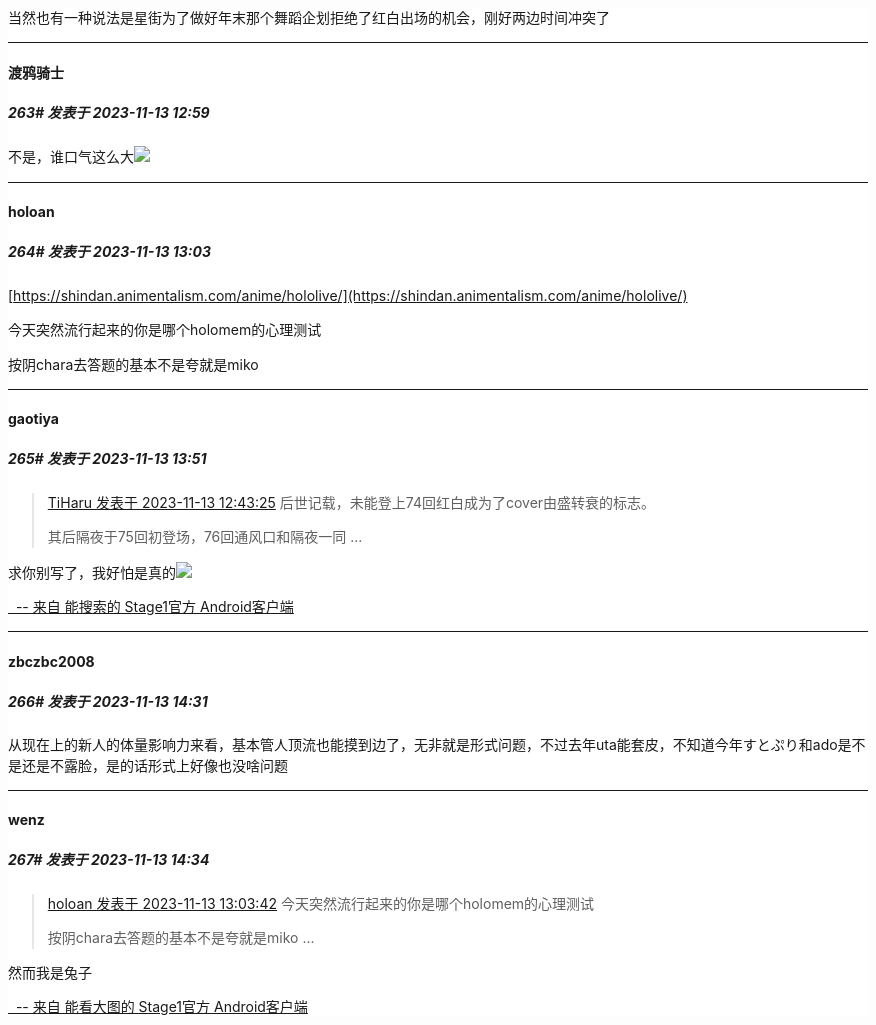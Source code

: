 当然也有一种说法是星街为了做好年末那个舞蹈企划拒绝了红白出场的机会，刚好两边时间冲突了

*****

####  渡鸦骑士  
##### 263#       发表于 2023-11-13 12:59

不是，谁口气这么大<img src="https://static.saraba1st.com/image/smiley/face2017/004.gif" referrerpolicy="no-referrer">


*****

####  holoan  
##### 264#       发表于 2023-11-13 13:03

[https://shindan.animentalism.com/anime/hololive/](https://shindan.animentalism.com/anime/hololive/)

今天突然流行起来的你是哪个holomem的心理测试

按阴chara去答题的基本不是夸就是miko


*****

####  gaotiya  
##### 265#       发表于 2023-11-13 13:51

<blockquote><a href="httphttps://bbs.saraba1st.com/2b/forum.php?mod=redirect&amp;goto=findpost&amp;pid=63029450&amp;ptid=2159952" target="_blank">TiHaru 发表于 2023-11-13 12:43:25</a>
后世记载，未能登上74回红白成为了cover由盛转衰的标志。

其后隔夜于75回初登场，76回通风口和隔夜一同 ...</blockquote>求你别写了，我好怕是真的<img src="https://static.saraba1st.com/image/smiley/face2017/140.png" referrerpolicy="no-referrer">

[  -- 来自 能搜索的 Stage1官方 Android客户端](https://www.coolapk.com/apk/140634)


*****

####  zbczbc2008  
##### 266#       发表于 2023-11-13 14:31

从现在上的新人的体量影响力来看，基本管人顶流也能摸到边了，无非就是形式问题，不过去年uta能套皮，不知道今年すとぷり和ado是不是还是不露脸，是的话形式上好像也没啥问题


*****

####  wenz  
##### 267#       发表于 2023-11-13 14:34

<blockquote><a href="httphttps://bbs.saraba1st.com/2b/forum.php?mod=redirect&amp;goto=findpost&amp;pid=63029623&amp;ptid=2159952" target="_blank">holoan 发表于 2023-11-13 13:03:42</a>
今天突然流行起来的你是哪个holomem的心理测试

按阴chara去答题的基本不是夸就是miko ...</blockquote>然而我是兔子

[  -- 来自 能看大图的 Stage1官方 Android客户端](https://www.coolapk.com/apk/140634)
